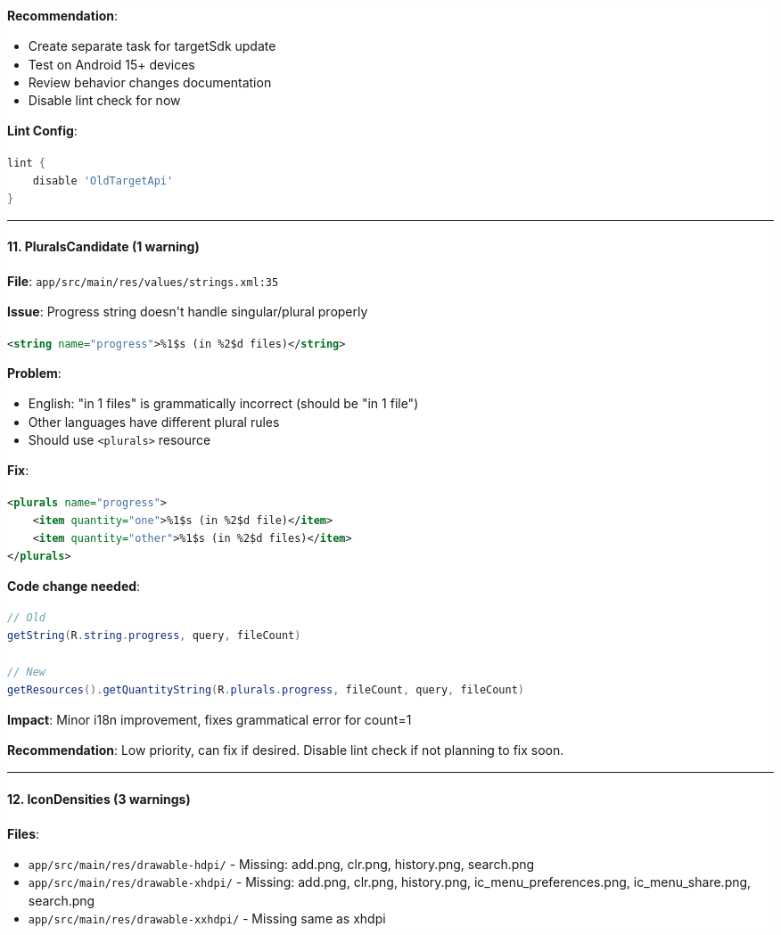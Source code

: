 **Recommendation**:
- Create separate task for targetSdk update
- Test on Android 15+ devices
- Review behavior changes documentation
- Disable lint check for now

**Lint Config**:
```gradle
lint {
    disable 'OldTargetApi'
}
```

---

#### 11. PluralsCandidate (1 warning)

**File**: `app/src/main/res/values/strings.xml:35`

**Issue**: Progress string doesn't handle singular/plural properly

```xml
<string name="progress">%1$s (in %2$d files)</string>
```

**Problem**:
- English: "in 1 files" is grammatically incorrect (should be "in 1 file")
- Other languages have different plural rules
- Should use `<plurals>` resource

**Fix**:
```xml
<plurals name="progress">
    <item quantity="one">%1$s (in %2$d file)</item>
    <item quantity="other">%1$s (in %2$d files)</item>
</plurals>
```

**Code change needed**:
```java
// Old
getString(R.string.progress, query, fileCount)

// New
getResources().getQuantityString(R.plurals.progress, fileCount, query, fileCount)
```

**Impact**: Minor i18n improvement, fixes grammatical error for count=1

**Recommendation**: Low priority, can fix if desired. Disable lint check if not planning to fix soon.

---

#### 12. IconDensities (3 warnings)

**Files**:
- `app/src/main/res/drawable-hdpi/` - Missing: add.png, clr.png, history.png, search.png
- `app/src/main/res/drawable-xhdpi/` - Missing: add.png, clr.png, history.png, ic_menu_preferences.png, ic_menu_share.png, search.png
- `app/src/main/res/drawable-xxhdpi/` - Missing same as xhdpi
